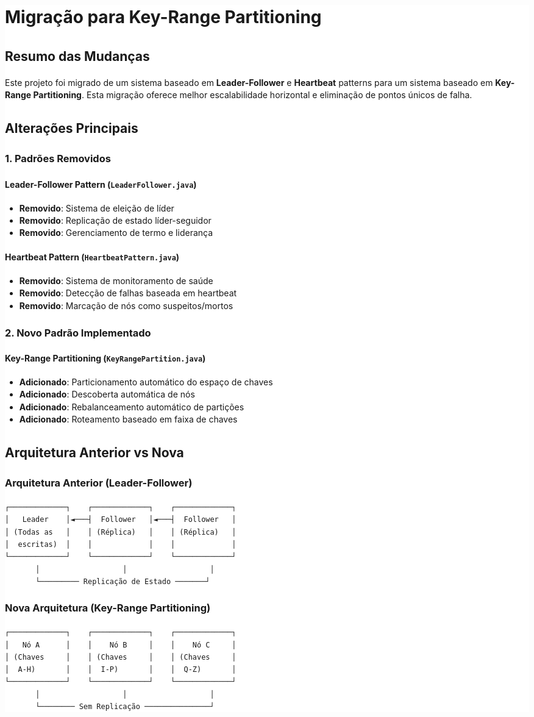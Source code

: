 # Migração para Key-Range Partitioning

## Resumo das Mudanças

Este projeto foi migrado de um sistema baseado em **Leader-Follower** e **Heartbeat** patterns para um sistema baseado em **Key-Range Partitioning**. Esta migração oferece melhor escalabilidade horizontal e eliminação de pontos únicos de falha.

## Alterações Principais

### 1. Padrões Removidos

#### Leader-Follower Pattern (`LeaderFollower.java`)
- **Removido**: Sistema de eleição de líder
- **Removido**: Replicação de estado líder-seguidor
- **Removido**: Gerenciamento de termo e liderança

#### Heartbeat Pattern (`HeartbeatPattern.java`)
- **Removido**: Sistema de monitoramento de saúde
- **Removido**: Detecção de falhas baseada em heartbeat
- **Removido**: Marcação de nós como suspeitos/mortos

### 2. Novo Padrão Implementado

#### Key-Range Partitioning (`KeyRangePartition.java`)
- **Adicionado**: Particionamento automático do espaço de chaves
- **Adicionado**: Descoberta automática de nós
- **Adicionado**: Rebalanceamento automático de partições
- **Adicionado**: Roteamento baseado em faixa de chaves

## Arquitetura Anterior vs Nova

### Arquitetura Anterior (Leader-Follower)
```
┌─────────────┐    ┌─────────────┐    ┌─────────────┐
│   Leader    │◄───┤  Follower   │◄───┤  Follower   │
│ (Todas as   │    │ (Réplica)   │    │ (Réplica)   │
│  escritas)  │    │             │    │             │
└─────────────┘    └─────────────┘    └─────────────┘
       │                   │                   │
       └───────── Replicação de Estado ───────┘
```

### Nova Arquitetura (Key-Range Partitioning)
```
┌─────────────┐    ┌─────────────┐    ┌─────────────┐
│   Nó A      │    │    Nó B     │    │    Nó C     │
│ (Chaves     │    │ (Chaves     │    │ (Chaves     │
│  A-H)       │    │  I-P)       │    │  Q-Z)       │
└─────────────┘    └─────────────┘    └─────────────┘
       │                   │                   │
       └──────── Sem Replicação ───────────────┘
```
